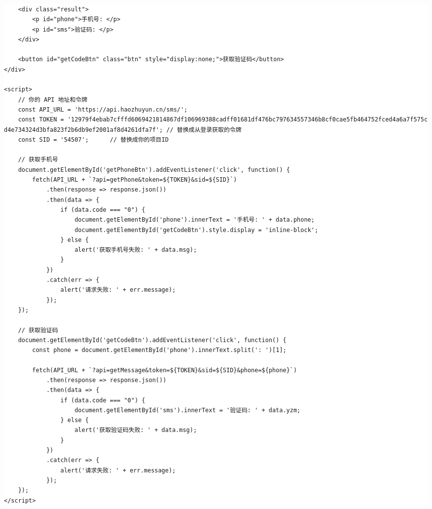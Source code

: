         <div class="result">
            <p id="phone">手机号: </p>
            <p id="sms">验证码: </p>
        </div>

        <button id="getCodeBtn" class="btn" style="display:none;">获取验证码</button>
    </div>

    <script>
        // 你的 API 地址和令牌
        const API_URL = 'https://api.haozhuyun.cn/sms/';
        const TOKEN = '12979f4ebab7cfffd6069421814867df106969388cadff01681df476bc797634557346b8cf0cae5fb464752fced4a6a7f575cd4e734324d3bfa823f2b6db9ef2001af8d4261dfa7f'; // 替换成从登录获取的令牌
        const SID = '54507';      // 替换成你的项目ID

        // 获取手机号
        document.getElementById('getPhoneBtn').addEventListener('click', function() {
            fetch(API_URL + `?api=getPhone&token=${TOKEN}&sid=${SID}`)
                .then(response => response.json())
                .then(data => {
                    if (data.code === "0") {
                        document.getElementById('phone').innerText = '手机号: ' + data.phone;
                        document.getElementById('getCodeBtn').style.display = 'inline-block';
                    } else {
                        alert('获取手机号失败: ' + data.msg);
                    }
                })
                .catch(err => {
                    alert('请求失败: ' + err.message);
                });
        });

        // 获取验证码
        document.getElementById('getCodeBtn').addEventListener('click', function() {
            const phone = document.getElementById('phone').innerText.split(': ')[1];

            fetch(API_URL + `?api=getMessage&token=${TOKEN}&sid=${SID}&phone=${phone}`)
                .then(response => response.json())
                .then(data => {
                    if (data.code === "0") {
                        document.getElementById('sms').innerText = '验证码: ' + data.yzm;
                    } else {
                        alert('获取验证码失败: ' + data.msg);
                    }
                })
                .catch(err => {
                    alert('请求失败: ' + err.message);
                });
        });
    </script>
</body>
</html>
